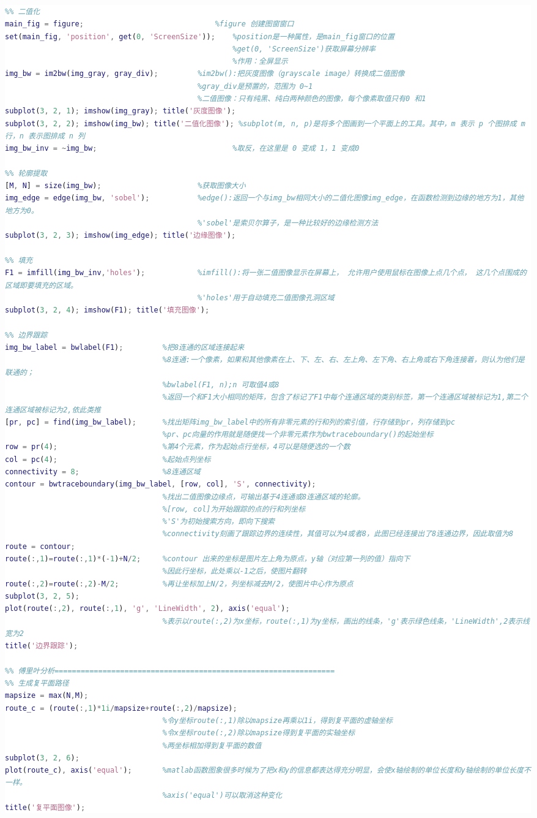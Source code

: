 ``` matlab
%% 二值化
main_fig = figure;                              %figure 创建图窗窗口
set(main_fig, 'position', get(0, 'ScreenSize'));    %position是一种属性，是main_fig窗口的位置
                                                    %get(0, 'ScreenSize')获取屏幕分辨率
                                                    %作用：全屏显示
img_bw = im2bw(img_gray, gray_div);         %im2bw():把灰度图像（grayscale image）转换成二值图像
                                            %gray_div是预置的，范围为 0~1
                                            %二值图像：只有纯黑、纯白两种颜色的图像，每个像素取值只有0 和1
subplot(3, 2, 1); imshow(img_gray); title('灰度图像');
subplot(3, 2, 2); imshow(img_bw); title('二值化图像'); %subplot(m, n, p)是将多个图画到一个平面上的工具。其中，m 表示 p 个图排成 m 行，n 表示图排成 n 列
img_bw_inv = ~img_bw;                               %取反，在这里是 0 变成 1，1 变成0

%% 轮廓提取
[M, N] = size(img_bw);                      %获取图像大小
img_edge = edge(img_bw, 'sobel');           %edge():返回一个与img_bw相同大小的二值化图像img_edge，在函数检测到边缘的地方为1，其他地方为0。
                                            %'sobel'是索贝尔算子，是一种比较好的边缘检测方法
subplot(3, 2, 3); imshow(img_edge); title('边缘图像');

%% 填充
F1 = imfill(img_bw_inv,'holes');            %imfill():将一张二值图像显示在屏幕上， 允许用户使用鼠标在图像上点几个点， 这几个点围成的区域即要填充的区域。
                                            %'holes'用于自动填充二值图像孔洞区域
subplot(3, 2, 4); imshow(F1); title('填充图像');

%% 边界跟踪
img_bw_label = bwlabel(F1);         %把8连通的区域连接起来
                                    %8连通:一个像素，如果和其他像素在上、下、左、右、左上角、左下角、右上角或右下角连接着，则认为他们是联通的；
                                    %bwlabel(F1, n);n 可取值4或8
                                    %返回一个和F1大小相同的矩阵，包含了标记了F1中每个连通区域的类别标签，第一个连通区域被标记为1,第二个连通区域被标记为2,依此类推
[pr, pc] = find(img_bw_label);      %找出矩阵img_bw_label中的所有非零元素的行和列的索引值，行存储到pr，列存储到pc
                                    %pr、pc向量的作用就是随便找一个非零元素作为bwtraceboundary()的起始坐标
row = pr(4);                        %第4个元素，作为起始点行坐标，4可以是随便选的一个数
col = pc(4);                        %起始点列坐标
connectivity = 8;                   %8连通区域
contour = bwtraceboundary(img_bw_label, [row, col], 'S', connectivity);
                                    %找出二值图像边缘点，可输出基于4连通或8连通区域的轮廓。
                                    %[row, col]为开始跟踪的点的行和列坐标
                                    %'S'为初始搜索方向，即向下搜索
                                    %connectivity刻画了跟踪边界的连续性，其值可以为4或者8，此图已经连接出了8连通边界，因此取值为8
route = contour;
route(:,1)=route(:,1)*(-1)+N/2;     %contour 出来的坐标是图片左上角为原点，y轴（对应第一列的值）指向下
                                    %因此行坐标，此处乘以-1之后，使图片翻转
route(:,2)=route(:,2)-M/2;          %再让坐标加上N/2，列坐标减去M/2，使图片中心作为原点
subplot(3, 2, 5);
plot(route(:,2), route(:,1), 'g', 'LineWidth', 2), axis('equal');
                                    %表示以route(:,2)为x坐标，route(:,1)为y坐标，画出的线条，'g'表示绿色线条，'LineWidth',2表示线宽为2
title('边界跟踪');

%% 傅里叶分析================================================================
%% 生成复平面路径
mapsize = max(N,M);
route_c = (route(:,1)*1i/mapsize+route(:,2)/mapsize);
                                    %令y坐标route(:,1)除以mapsize再乘以1i，得到复平面的虚轴坐标
                                    %令x坐标route(:,2)除以mapsize得到复平面的实轴坐标
                                    %两坐标相加得到复平面的数值
subplot(3, 2, 6);
plot(route_c), axis('equal');       %matlab函数图象很多时候为了把x和y的信息都表达得充分明显，会使x轴绘制的单位长度和y轴绘制的单位长度不一样。
                                    %axis('equal')可以取消这种变化
title('复平面图像');
```